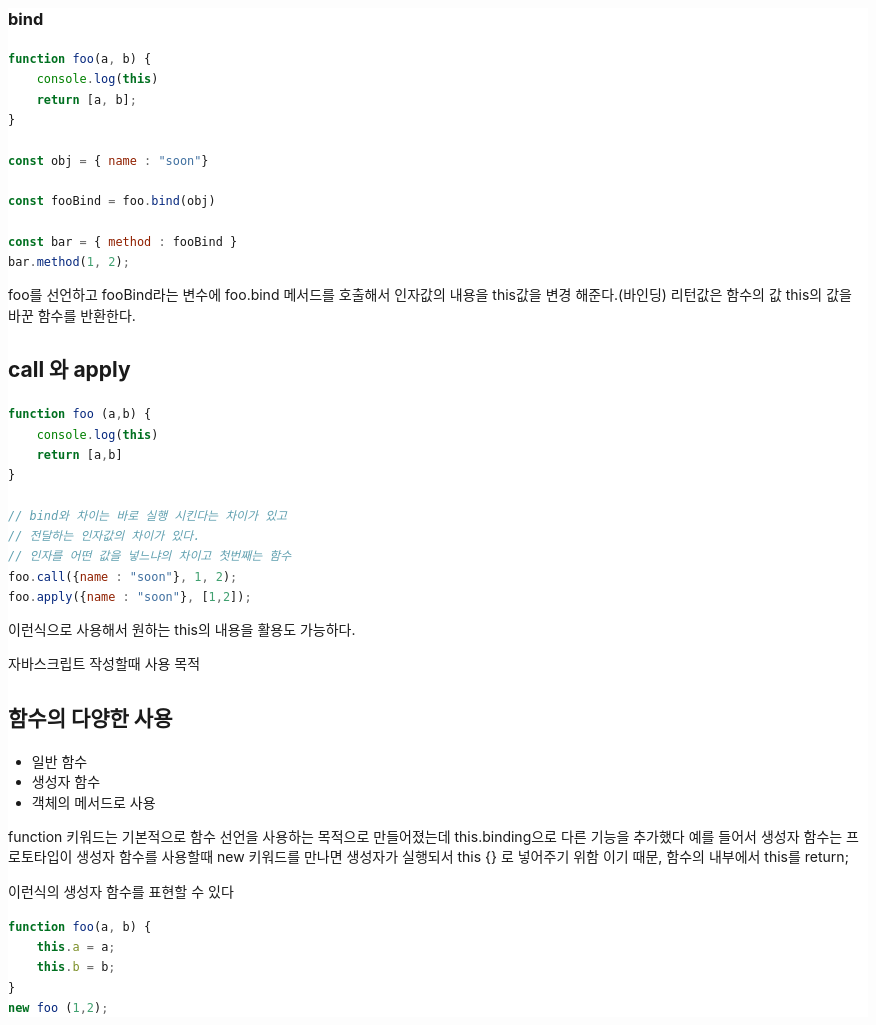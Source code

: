 ### bind
```js
function foo(a, b) {
    console.log(this)
    return [a, b];
}

const obj = { name : "soon"}

const fooBind = foo.bind(obj)

const bar = { method : fooBind }
bar.method(1, 2);
```

foo를 선언하고
fooBind라는 변수에 foo.bind 메서드를 호출해서 인자값의 내용을 this값을 변경 해준다.(바인딩)
리턴값은 함수의 값 this의 값을 바꾼 함수를 반환한다.

## call 와 apply

```js
function foo (a,b) {
    console.log(this)
    return [a,b]
}

// bind와 차이는 바로 실행 시킨다는 차이가 있고  
// 전달하는 인자값의 차이가 있다.
// 인자를 어떤 값을 넣느냐의 차이고 첫번째는 함수
foo.call({name : "soon"}, 1, 2);
foo.apply({name : "soon"}, [1,2]);

```

이런식으로 사용해서 원하는 this의 내용을 활용도 가능하다.

자바스크립트 작성할때 사용 목적

## 함수의 다양한 사용

- 일반 함수
- 생성자 함수
- 객체의 메서드로 사용

function 키워드는 기본적으로 함수 선언을 사용하는 목적으로 만들어졌는데
this.binding으로 다른 기능을 추가했다
예를 들어서 생성자 함수는 프로토타입이 생성자 함수를 사용할때 new 키워드를 만나면 생성자가 실행되서
this {} 로 넣어주기 위함 이기 때문, 함수의 내부에서 this를 return;

이런식의 생성자 함수를 표현할 수 있다

```js
function foo(a, b) {
    this.a = a;
    this.b = b;
}
new foo (1,2);
```
